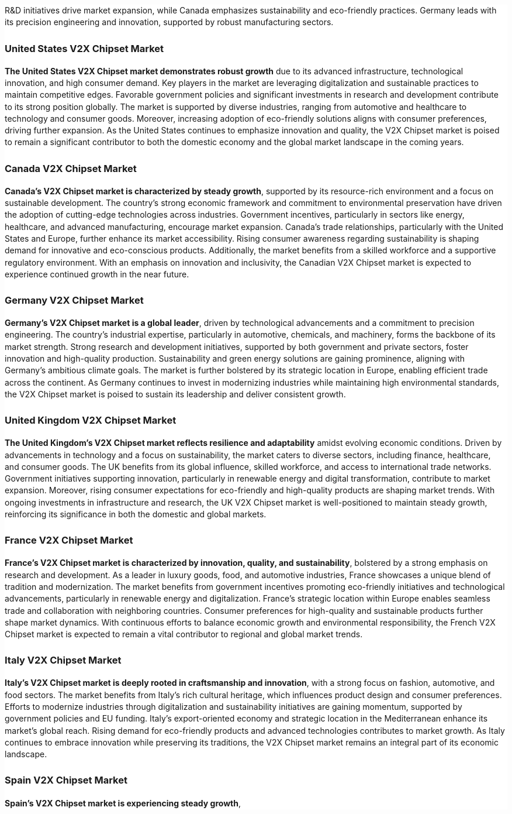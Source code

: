 R&amp;D initiatives drive market expansion, while Canada emphasizes sustainability and eco-friendly practices. Germany leads with its precision engineering and innovation, supported by robust manufacturing sectors.</span></em></p></blockquote><h3><strong>United States V2X Chipset Market</strong></h3><p><strong>The United States V2X Chipset market demonstrates robust growth</strong> due to its advanced infrastructure, technological innovation, and high consumer demand. Key players in the market are leveraging digitalization and sustainable practices to maintain competitive edges. Favorable government policies and significant investments in research and development contribute to its strong position globally. The market is supported by diverse industries, ranging from automotive and healthcare to technology and consumer goods. Moreover, increasing adoption of eco-friendly solutions aligns with consumer preferences, driving further expansion. As the United States continues to emphasize innovation and quality, the V2X Chipset market is poised to remain a significant contributor to both the domestic economy and the global market landscape in the coming years.</p><h3><strong>Canada V2X Chipset Market</strong></h3><p><strong>Canada&rsquo;s V2X Chipset market is characterized by steady growth</strong>, supported by its resource-rich environment and a focus on sustainable development. The country&rsquo;s strong economic framework and commitment to environmental preservation have driven the adoption of cutting-edge technologies across industries. Government incentives, particularly in sectors like energy, healthcare, and advanced manufacturing, encourage market expansion. Canada&rsquo;s trade relationships, particularly with the United States and Europe, further enhance its market accessibility. Rising consumer awareness regarding sustainability is shaping demand for innovative and eco-conscious products. Additionally, the market benefits from a skilled workforce and a supportive regulatory environment. With an emphasis on innovation and inclusivity, the Canadian V2X Chipset market is expected to experience continued growth in the near future.</p><h3><strong>Germany V2X Chipset Market</strong></h3><p><strong>Germany&rsquo;s V2X Chipset market is a global leader</strong>, driven by technological advancements and a commitment to precision engineering. The country&rsquo;s industrial expertise, particularly in automotive, chemicals, and machinery, forms the backbone of its market strength. Strong research and development initiatives, supported by both government and private sectors, foster innovation and high-quality production. Sustainability and green energy solutions are gaining prominence, aligning with Germany&rsquo;s ambitious climate goals. The market is further bolstered by its strategic location in Europe, enabling efficient trade across the continent. As Germany continues to invest in modernizing industries while maintaining high environmental standards, the V2X Chipset market is poised to sustain its leadership and deliver consistent growth.</p><h3><strong>United Kingdom V2X Chipset Market</strong></h3><p><strong>The United Kingdom&rsquo;s V2X Chipset market reflects resilience and adaptability</strong> amidst evolving economic conditions. Driven by advancements in technology and a focus on sustainability, the market caters to diverse sectors, including finance, healthcare, and consumer goods. The UK benefits from its global influence, skilled workforce, and access to international trade networks. Government initiatives supporting innovation, particularly in renewable energy and digital transformation, contribute to market expansion. Moreover, rising consumer expectations for eco-friendly and high-quality products are shaping market trends. With ongoing investments in infrastructure and research, the UK V2X Chipset market is well-positioned to maintain steady growth, reinforcing its significance in both the domestic and global markets.</p><h3><strong>France V2X Chipset Market</strong></h3><p><strong>France&rsquo;s V2X Chipset market is characterized by innovation, quality, and sustainability</strong>, bolstered by a strong emphasis on research and development. As a leader in luxury goods, food, and automotive industries, France showcases a unique blend of tradition and modernization. The market benefits from government incentives promoting eco-friendly initiatives and technological advancements, particularly in renewable energy and digitalization. France&rsquo;s strategic location within Europe enables seamless trade and collaboration with neighboring countries. Consumer preferences for high-quality and sustainable products further shape market dynamics. With continuous efforts to balance economic growth and environmental responsibility, the French V2X Chipset market is expected to remain a vital contributor to regional and global market trends.</p><h3><strong>Italy V2X Chipset Market</strong></h3><p><strong>Italy&rsquo;s V2X Chipset market is deeply rooted in craftsmanship and innovation</strong>, with a strong focus on fashion, automotive, and food sectors. The market benefits from Italy&rsquo;s rich cultural heritage, which influences product design and consumer preferences. Efforts to modernize industries through digitalization and sustainability initiatives are gaining momentum, supported by government policies and EU funding. Italy&rsquo;s export-oriented economy and strategic location in the Mediterranean enhance its market&rsquo;s global reach. Rising demand for eco-friendly products and advanced technologies contributes to market growth. As Italy continues to embrace innovation while preserving its traditions, the V2X Chipset market remains an integral part of its economic landscape.</p><h3><strong>Spain V2X Chipset Market</strong></h3><p><strong>Spain&rsquo;s V2X Chipset market is experiencing steady growth</strong>,